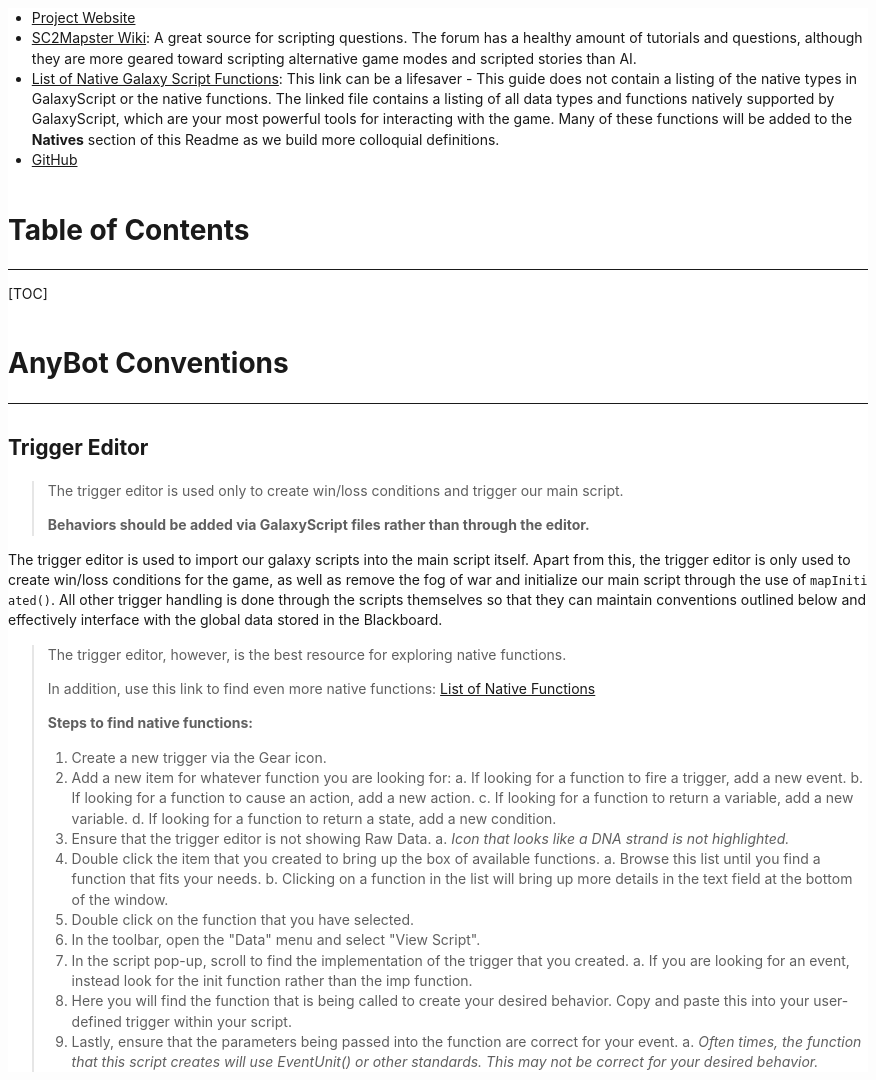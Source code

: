 * [Project Website](http://www-scf.usc.edu/~chuqicha/524website/524progress.html)
* [SC2Mapster Wiki](http://www.sc2mapster.com/wiki/galaxy/script/): A great source for scripting questions. The forum has a healthy amount of tutorials and questions, although they are more geared toward scripting alternative game modes and scripted stories than AI.
* [List of Native Galaxy Script Functions](https://github.com/grum/sc2-dev/blob/master/Mods/Core.SC2Mod/Base.SC2Data/TriggerLibs/natives.galaxy): This link can be a lifesaver - This guide does not contain a listing of the native types in GalaxyScript or the native functions. The linked file contains a listing of all data types and functions natively supported by GalaxyScript, which are your most powerful tools for interacting with the game. Many of these functions will be added to the **Natives** section of this Readme as we build more colloquial definitions.
* [GitHub](https://github.com/pbradshawusc/AnyBot)

Table of Contents
==============
----------------------------------
[TOC]

AnyBot Conventions
================
----------------------------------------

## Trigger Editor

> The trigger editor is used only to create win/loss conditions and trigger our main script.
>
> **Behaviors should be added via GalaxyScript files rather than through the editor.**

The trigger editor is used to import our galaxy scripts into the main script itself. Apart from this, the trigger editor is only used to create win/loss conditions for the game, as well as remove the fog of war and initialize our main script through the use of `mapInitiated()`. All other trigger handling is done through the scripts themselves so that they can maintain conventions outlined below and effectively interface with the global data stored in the Blackboard.

> The trigger editor, however, is the best resource for exploring native functions.
>
> In addition, use this link to find even more native functions: [List of Native Functions](https://github.com/grum/sc2-dev/blob/master/Mods/Core.SC2Mod/Base.SC2Data/TriggerLibs/natives.galaxy "List of Native Functions")
>
> **Steps to find native functions:**
>
> 1. Create a new trigger via the Gear icon.
> 2. Add a new item for whatever function you are looking for:
> a. If looking for a function to fire a trigger, add a new event.
> b. If looking for a function to cause an action, add a new action.
> c. If looking for a function to return a variable, add a new variable.
> d. If looking for a function to return a state, add a new condition.
> 3.  Ensure that the trigger editor is not showing Raw Data.
> a. _Icon that looks like a DNA strand is not highlighted._
> 4. Double click the item that you created to bring up the box of available functions.
> a. Browse this list until you find a function that fits your needs.
> b. Clicking on a function in the list will bring up more details in the text field at the bottom of the window.
> 5. Double click on the function that you have selected.
> 6. In the toolbar, open the "Data" menu and select "View Script".
> 7. In the script pop-up, scroll to find the implementation of the trigger that you created.
> a. If you are looking for an event, instead look for the init function rather than the imp function.
> 8. Here you will find the function that is being called to create your desired behavior. Copy and paste this into your user-defined trigger within your script.
> 9. Lastly, ensure that the parameters being passed into the function are correct for your event.
> a. _Often times, the function that this script creates will use EventUnit() or other standards. This may not be correct for your desired behavior._

